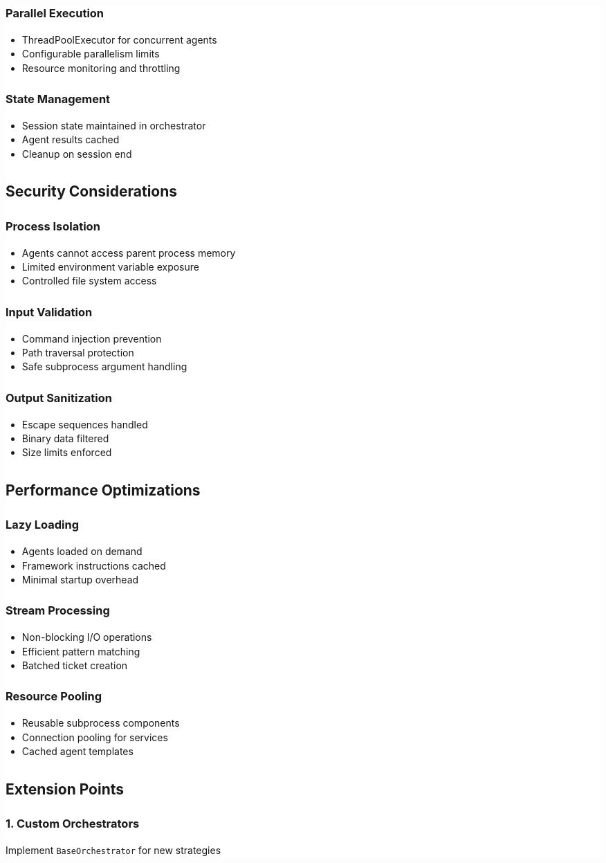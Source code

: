 ### Parallel Execution
- ThreadPoolExecutor for concurrent agents
- Configurable parallelism limits
- Resource monitoring and throttling

### State Management
- Session state maintained in orchestrator
- Agent results cached
- Cleanup on session end

## Security Considerations

### Process Isolation
- Agents cannot access parent process memory
- Limited environment variable exposure
- Controlled file system access

### Input Validation
- Command injection prevention
- Path traversal protection
- Safe subprocess argument handling

### Output Sanitization
- Escape sequences handled
- Binary data filtered
- Size limits enforced

## Performance Optimizations

### Lazy Loading
- Agents loaded on demand
- Framework instructions cached
- Minimal startup overhead

### Stream Processing
- Non-blocking I/O operations
- Efficient pattern matching
- Batched ticket creation

### Resource Pooling
- Reusable subprocess components
- Connection pooling for services
- Cached agent templates

## Extension Points

### 1. Custom Orchestrators
Implement `BaseOrchestrator` for new strategies
